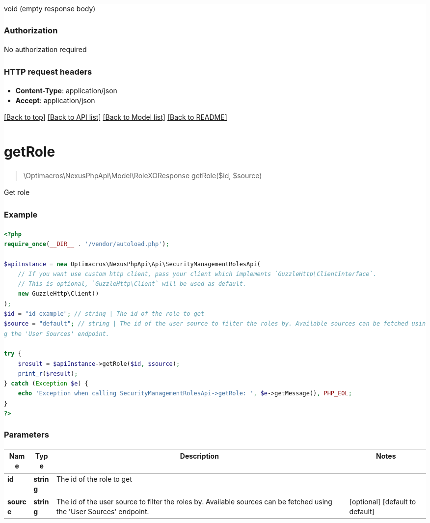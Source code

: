 void (empty response body)

### Authorization

No authorization required

### HTTP request headers

 - **Content-Type**: application/json
 - **Accept**: application/json

[[Back to top]](#) [[Back to API list]](../../README.md#documentation-for-api-endpoints) [[Back to Model list]](../../README.md#documentation-for-models) [[Back to README]](../../README.md)

# **getRole**
> \Optimacros\NexusPhpApi\Model\RoleXOResponse getRole($id, $source)

Get role



### Example
```php
<?php
require_once(__DIR__ . '/vendor/autoload.php');

$apiInstance = new Optimacros\NexusPhpApi\Api\SecurityManagementRolesApi(
    // If you want use custom http client, pass your client which implements `GuzzleHttp\ClientInterface`.
    // This is optional, `GuzzleHttp\Client` will be used as default.
    new GuzzleHttp\Client()
);
$id = "id_example"; // string | The id of the role to get
$source = "default"; // string | The id of the user source to filter the roles by. Available sources can be fetched using the 'User Sources' endpoint.

try {
    $result = $apiInstance->getRole($id, $source);
    print_r($result);
} catch (Exception $e) {
    echo 'Exception when calling SecurityManagementRolesApi->getRole: ', $e->getMessage(), PHP_EOL;
}
?>
```

### Parameters

Name | Type | Description  | Notes
------------- | ------------- | ------------- | -------------
 **id** | **string**| The id of the role to get |
 **source** | **string**| The id of the user source to filter the roles by. Available sources can be fetched using the &#39;User Sources&#39; endpoint. | [optional] [default to default]
